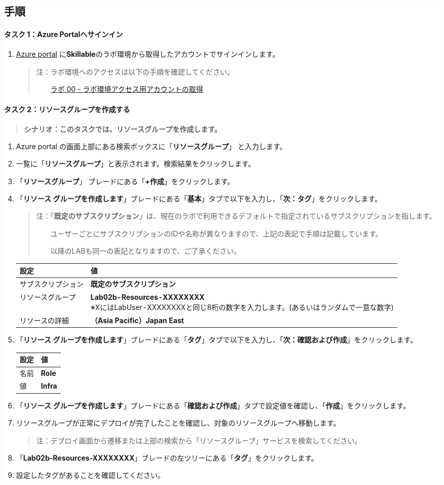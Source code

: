 

## 手順

#### タスク 1：Azure Portalへサインイン

1. [Azure portal](https://portal.azure.com) に**Skillable**のラボ環境から取得したアカウントでサインインします。

   > 注：ラボ環境へのアクセスは以下の手順を確認してください。
   >
   > 　　[ラボ 00 - ラボ環境アクセス用アカウントの取得](https://github.com/ctct-edu/az-104-labS/blob/main/LabManual/LAB_00-Startup_Hands-on_Lab.md)
   >



#### タスク 2：リソースグループを作成する

> **シナリオ：このタスクでは、リソースグループを作成します。**

1. Azure portal の画面上部にある検索ボックスに「**リソースグループ**」 と入力します。

1. 一覧に「**リソースグループ**」と表示されます。検索結果をクリックします。

1. 「**リソースグループ**」 ブレードにある「**+作成**」をクリックします。

1. 「**リソース グループを作成します**」ブレードにある「**基本**」タブで以下を入力し、「**次：タグ**」をクリックします。

    > 注：「**既定のサブスクリプション**」は、現在のラボで利用できるデフォルトで指定されているサブスクリプションを指します。
    >
    > 　　ユーザーごとにサブスクリプションのIDや名称が異なりますので、上記の表記で手順は記載しています。
    >
    > 　　以降のLABも同一の表記となりますので、ご了承ください。

    | 設定               | 値                                                           |
    | ------------------ | ------------------------------------------------------------ |
    | サブスクリプション | **既定のサブスクリプション**                                 |
    | リソースグループ   | **Lab02b-Resources-XXXXXXXX**<br />※XにはLabUser-XXXXXXXXと同じ8桁の数字を入力します。(あるいはランダムで一意な数字) |
    | リソースの詳細     | **（Asia Pacific）Japan East**                               |

1. 「**リソース グループを作成します**」ブレードにある「**タグ**」タブで以下を入力し、「**次：確認および作成**」をクリックします。

    | 設定 | 値        |
    | ---- | --------- |
    | 名前 | **Role**  |
    | 値   | **Infra** |

1. 「**リソース グループを作成します**」ブレードにある「**確認および作成**」タブで設定値を確認し、「**作成**」をクリックします。

1. リソースグループが正常にデプロイが完了したことを確認し、対象のリソースグループへ移動します。

    > 注：デプロイ画面から遷移または上部の検索から「リソースグループ」サービスを検索してください。

1. 「**Lab02b-Resources-XXXXXXXX**」ブレードの左ツリーにある「**タグ**」をクリックします。

1. 設定したタグがあることを確認してください。

